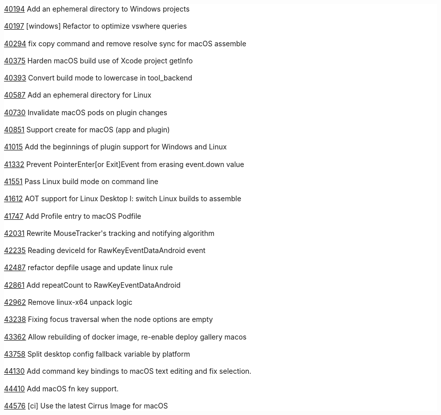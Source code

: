 [40194](https://github.com/flutter/flutter/pull/40194) Add an ephemeral directory to Windows projects

[40197](https://github.com/flutter/flutter/pull/40197) [windows] Refactor to optimize vswhere queries

[40294](https://github.com/flutter/flutter/pull/40294) fix copy command and remove resolve sync for macOS assemble

[40375](https://github.com/flutter/flutter/pull/40375) Harden macOS build use of Xcode project getInfo

[40393](https://github.com/flutter/flutter/pull/40393) Convert build mode to lowercase in tool_backend

[40587](https://github.com/flutter/flutter/pull/40587) Add an ephemeral directory for Linux

[40730](https://github.com/flutter/flutter/pull/40730) Invalidate macOS pods on plugin changes

[40851](https://github.com/flutter/flutter/pull/40851) Support create for macOS (app and plugin)

[41015](https://github.com/flutter/flutter/pull/41015) Add the beginnings of plugin support for Windows and Linux

[41332](https://github.com/flutter/flutter/pull/41332) Prevent PointerEnter[or Exit]Event from erasing event.down value

[41551](https://github.com/flutter/flutter/pull/41551) Pass Linux build mode on command line

[41612](https://github.com/flutter/flutter/pull/41612) AOT support for Linux Desktop I: switch Linux builds to assemble

[41747](https://github.com/flutter/flutter/pull/41747) Add Profile entry to macOS Podfile

[42031](https://github.com/flutter/flutter/pull/42031) Rewrite MouseTracker's tracking and notifying algorithm

[42235](https://github.com/flutter/flutter/pull/42235) Reading deviceId for RawKeyEventDataAndroid event

[42487](https://github.com/flutter/flutter/pull/42487) refactor depfile usage and update linux rule

[42861](https://github.com/flutter/flutter/pull/42861) Add repeatCount to RawKeyEventDataAndroid

[42962](https://github.com/flutter/flutter/pull/42962) Remove linux-x64 unpack logic

[43238](https://github.com/flutter/flutter/pull/43238) Fixing focus traversal when the node options are empty

[43362](https://github.com/flutter/flutter/pull/43362) Allow rebuilding of docker image, re-enable deploy gallery macos

[43758](https://github.com/flutter/flutter/pull/43758) Split desktop config fallback variable by platform

[44130](https://github.com/flutter/flutter/pull/44130) Add command key bindings to macOS text editing and fix selection.

[44410](https://github.com/flutter/flutter/pull/44410) Add macOS fn key support.

[44576](https://github.com/flutter/flutter/pull/44576) [ci] Use the latest Cirrus Image for macOS
